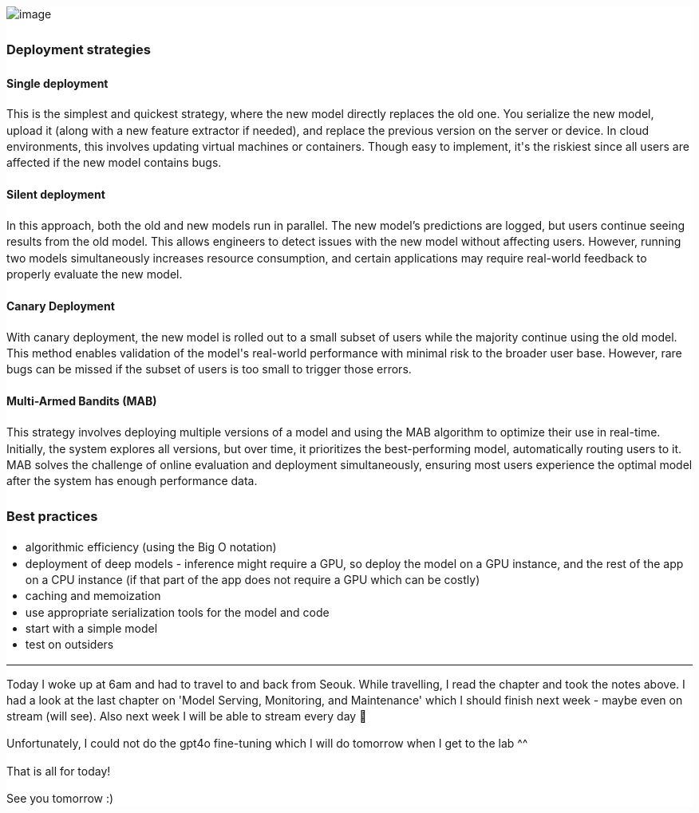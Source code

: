 <img width="1020" alt="image" src="https://github.com/user-attachments/assets/94f729a6-7a52-44cd-a36a-aa01c5f75bfe">

### Deployment strategies

#### Single deployment

This is the simplest and quickest strategy, where the new model directly replaces the old one. You serialize the new model, upload it (along with a new feature extractor if needed), and replace the previous version on the server or device. In cloud environments, this involves updating virtual machines or containers. Though easy to implement, it's the riskiest since all users are affected if the new model contains bugs.

#### Silent deployment

In this approach, both the old and new models run in parallel. The new model’s predictions are logged, but users continue seeing results from the old model. This allows engineers to detect issues with the new model without affecting users. However, running two models simultaneously increases resource consumption, and certain applications may require real-world feedback to properly evaluate the new model.

#### Canary Deployment

With canary deployment, the new model is rolled out to a small subset of users while the majority continue using the old model. This method enables validation of the model's real-world performance with minimal risk to the broader user base. However, rare bugs can be missed if the subset of users is too small to trigger those errors.

#### Multi-Armed Bandits (MAB)

This strategy involves deploying multiple versions of a model and using the MAB algorithm to optimize their use in real-time. Initially, the system explores all versions, but over time, it prioritizes the best-performing model, automatically routing users to it. MAB solves the challenge of online evaluation and deployment simultaneously, ensuring most users experience the optimal model after the system has enough performance data.

### Best practices

* algorithmic efficiency (using the Big O notation)
* deployment of deep models - inference might require a GPU, so deploy the model on a GPU instance, and the rest of the app on a CPU instance (if that part of the app does not require a GPU which can be costly)
* caching and memoization
* use appropriate serialization tools for the model and code
* start with a simple model
* test on outsiders


---

Today I woke up at 6am and had to travel to and back from Seouk. While travelling, I read the chapter and took the notes above. I had a look at the last chapter on 'Model Serving, Monitoring, and Maintenance' which I should finish next week - maybe even on stream (will see). Also next week I will be able to stream every day 🥳

Unfortunately, I could not do the gpt4o fine-tuning which I will do tomorrow when I get to the lab ^^

That is all for today!

See you tomorrow :)
